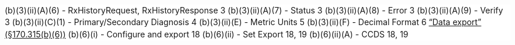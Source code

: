   </tr>
  <tr>
   <td>(b)(3)(ii)(A)(6) - RxHistoryRequest, RxHistoryResponse
   </td>
   <td>3
   </td>
  </tr>
  <tr>
   <td>(b)(3)(ii)(A)(7) - Status
   </td>
   <td>3
   </td>
  </tr>
  <tr>
   <td>(b)(3)(ii)(A)(8) - Error
   </td>
   <td>3
   </td>
  </tr>
  <tr>
   <td>(b)(3)(ii)(A)(9) - Verify
   </td>
   <td>3
   </td>
  </tr>
  <tr>
   <td>(b)(3)(ii)(C)(1) - Primary/Secondary Diagnosis
   </td>
   <td>4
   </td>
  </tr>
  <tr>
   <td>(b)(3)(ii)(E) - Metric Units
   </td>
   <td>5
   </td>
  </tr>
  <tr>
   <td>(b)(3)(ii)(F) - Decimal Format
   </td>
   <td>6
   </td>
  </tr>
  <tr>
   <td rowspan="11" ><a href="https://www.healthit.gov/test-method/data-export#test_procedure">“Data export” (§170.315(b)(6))</a>
   </td>
   <td>(b)(6)(i) - Configure and export
   </td>
   <td>18
   </td>
  </tr>
  <tr>
   <td>(b)(6)(ii) - Set Export
   </td>
   <td>18, 19
   </td>
  </tr>
  <tr>
   <td>(b)(6)(ii)(A) - CCDS
   </td>
   <td>18, 19
   </td>
  </tr>